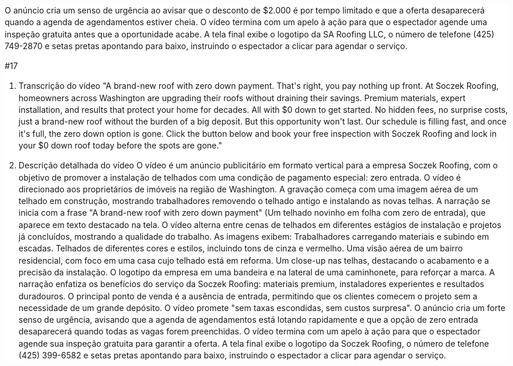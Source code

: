 O anúncio cria um senso de urgência ao avisar que o desconto de $2.000 é por tempo limitado e que a oferta desaparecerá quando a agenda de agendamentos estiver cheia. O vídeo termina com um apelo à ação para que o espectador agende uma inspeção gratuita antes que a oportunidade acabe. A tela final exibe o logotipo da SA Roofing LLC, o número de telefone (425) 749-2870 e setas pretas apontando para baixo, instruindo o espectador a clicar para agendar o serviço.


#17
1. Transcrição do vídeo
"A brand-new roof with zero down payment. That's right, you pay nothing up front. At Soczek Roofing, homeowners across Washington are upgrading their roofs without draining their savings. Premium materials, expert installation, and results that protect your home for decades. All with $0 down to get started. No hidden fees, no surprise costs, just a brand-new roof without the burden of a big deposit. But this opportunity won't last. Our schedule is filling fast, and once it's full, the zero down option is gone. Click the button below and book your free inspection with Soczek Roofing and lock in your $0 down roof today before the spots are gone."

2. Descrição detalhada do vídeo
O vídeo é um anúncio publicitário em formato vertical para a empresa Soczek Roofing, com o objetivo de promover a instalação de telhados com uma condição de pagamento especial: zero entrada. O vídeo é direcionado aos proprietários de imóveis na região de Washington.
A gravação começa com uma imagem aérea de um telhado em construção, mostrando trabalhadores removendo o telhado antigo e instalando as novas telhas. A narração se inicia com a frase "A brand-new roof with zero down payment" (Um telhado novinho em folha com zero de entrada), que aparece em texto destacado na tela.
O vídeo alterna entre cenas de telhados em diferentes estágios de instalação e projetos já concluídos, mostrando a qualidade do trabalho. As imagens exibem:
Trabalhadores carregando materiais e subindo em escadas.
Telhados de diferentes cores e estilos, incluindo tons de cinza e vermelho.
Uma visão aérea de um bairro residencial, com foco em uma casa cujo telhado está em reforma.
Um close-up nas telhas, destacando o acabamento e a precisão da instalação.
O logotipo da empresa em uma bandeira e na lateral de uma caminhonete, para reforçar a marca.
A narração enfatiza os benefícios do serviço da Soczek Roofing: materiais premium, instaladores experientes e resultados duradouros. O principal ponto de venda é a ausência de entrada, permitindo que os clientes comecem o projeto sem a necessidade de um grande depósito. O vídeo promete "sem taxas escondidas, sem custos surpresa".
O anúncio cria um forte senso de urgência, avisando que a agenda de agendamentos está lotando rapidamente e que a opção de zero entrada desaparecerá quando todas as vagas forem preenchidas. O vídeo termina com um apelo à ação para que o espectador agende sua inspeção gratuita para garantir a oferta. A tela final exibe o logotipo da Soczek Roofing, o número de telefone (425) 399-6582 e setas pretas apontando para baixo, instruindo o espectador a clicar para agendar o serviço.

